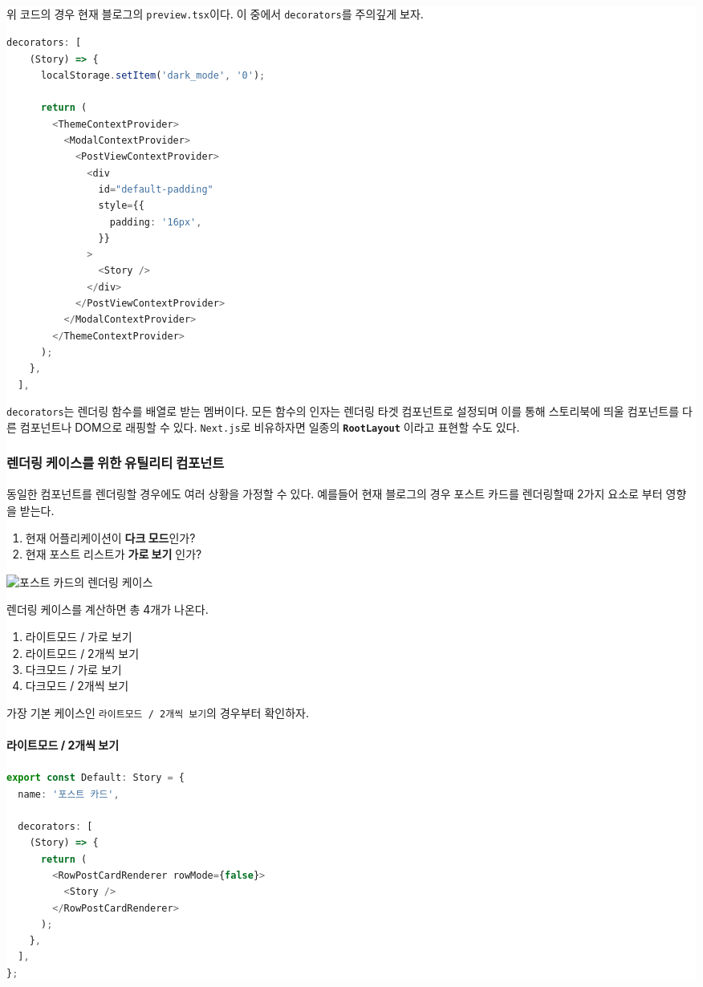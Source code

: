 위 코드의 경우 현재 블로그의 `preview.tsx`이다.
이 중에서 `decorators`를 주의깊게 보자.

```ts
decorators: [
    (Story) => {
      localStorage.setItem('dark_mode', '0');

      return (
        <ThemeContextProvider>
          <ModalContextProvider>
            <PostViewContextProvider>
              <div
                id="default-padding"
                style={{
                  padding: '16px',
                }}
              >
                <Story />
              </div>
            </PostViewContextProvider>
          </ModalContextProvider>
        </ThemeContextProvider>
      );
    },
  ],
```

`decorators`는 렌더링 함수를 배열로 받는 멤버이다. 모든 함수의 인자는 렌더링 타겟 컴포넌트로 설정되며 이를 통해 스토리북에 띄울 컴포넌트를 다른 컴포넌트나 DOM으로 래핑할 수 있다. `Next.js`로 비유하자면 일종의 **`RootLayout`** 이라고 표현할 수도 있다.

### 렌더링 케이스를 위한 유틸리티 컴포넌트

동일한 컴포넌트를 렌더링할 경우에도 여러 상황을 가정할 수 있다.
예를들어 현재 블로그의 경우 포스트 카드를 렌더링할때 2가지 요소로 부터 영향을 받는다.

1. 현재 어플리케이션이 **다크 모드**인가?
2. 현재 포스트 리스트가 **가로 보기** 인가?

![포스트 카드의 렌더링 케이스](3.png)

렌더링 케이스를 계산하면 총 4개가 나온다.

1. 라이트모드 / 가로 보기
2. 라이트모드 / 2개씩 보기
3. 다크모드 / 가로 보기
4. 다크모드 / 2개씩 보기

가장 기본 케이스인 `라이트모드 / 2개씩 보기`의 경우부터 확인하자.

#### 라이트모드 / 2개씩 보기

```ts
export const Default: Story = {
  name: '포스트 카드',

  decorators: [
    (Story) => {
      return (
        <RowPostCardRenderer rowMode={false}>
          <Story />
        </RowPostCardRenderer>
      );
    },
  ],
};
```
